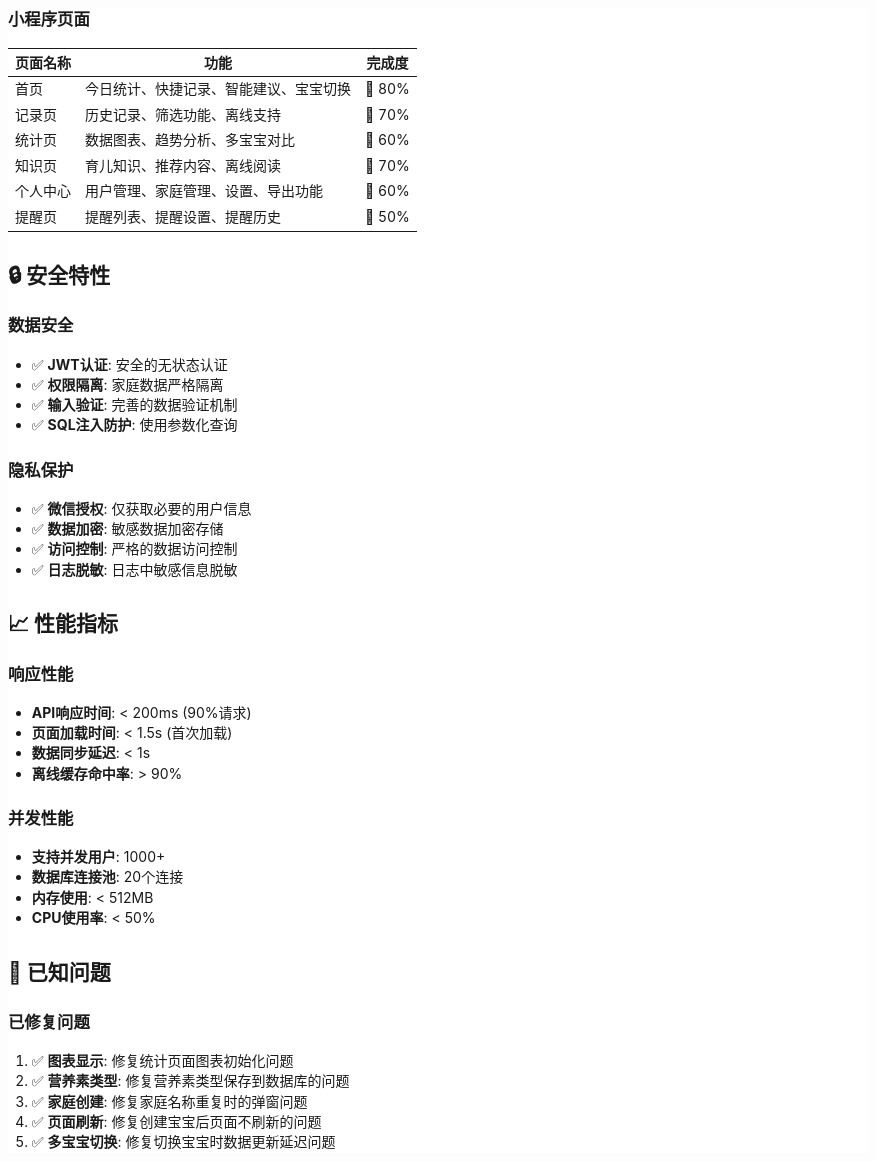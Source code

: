 ### 小程序页面

| 页面名称 | 功能 | 完成度 |
|---------|------|--------|
| 首页 | 今日统计、快捷记录、智能建议、宝宝切换 | 🔄 80% |
| 记录页 | 历史记录、筛选功能、离线支持 | 🔄 70% |
| 统计页 | 数据图表、趋势分析、多宝宝对比 | 🔄 60% |
| 知识页 | 育儿知识、推荐内容、离线阅读 | 🔄 70% |
| 个人中心 | 用户管理、家庭管理、设置、导出功能 | 🔄 60% |
| 提醒页 | 提醒列表、提醒设置、提醒历史 | 🔄 50% |

## 🔒 安全特性

### 数据安全
- ✅ **JWT认证**: 安全的无状态认证
- ✅ **权限隔离**: 家庭数据严格隔离
- ✅ **输入验证**: 完善的数据验证机制
- ✅ **SQL注入防护**: 使用参数化查询

### 隐私保护
- ✅ **微信授权**: 仅获取必要的用户信息
- ✅ **数据加密**: 敏感数据加密存储
- ✅ **访问控制**: 严格的数据访问控制
- ✅ **日志脱敏**: 日志中敏感信息脱敏

## 📈 性能指标

### 响应性能
- **API响应时间**: < 200ms (90%请求)
- **页面加载时间**: < 1.5s (首次加载)
- **数据同步延迟**: < 1s
- **离线缓存命中率**: > 90%

### 并发性能
- **支持并发用户**: 1000+
- **数据库连接池**: 20个连接
- **内存使用**: < 512MB
- **CPU使用率**: < 50%

## 🐛 已知问题

### 已修复问题
1. ✅ **图表显示**: 修复统计页面图表初始化问题
2. ✅ **营养素类型**: 修复营养素类型保存到数据库的问题
3. ✅ **家庭创建**: 修复家庭名称重复时的弹窗问题
4. ✅ **页面刷新**: 修复创建宝宝后页面不刷新的问题
5. ✅ **多宝宝切换**: 修复切换宝宝时数据更新延迟问题
